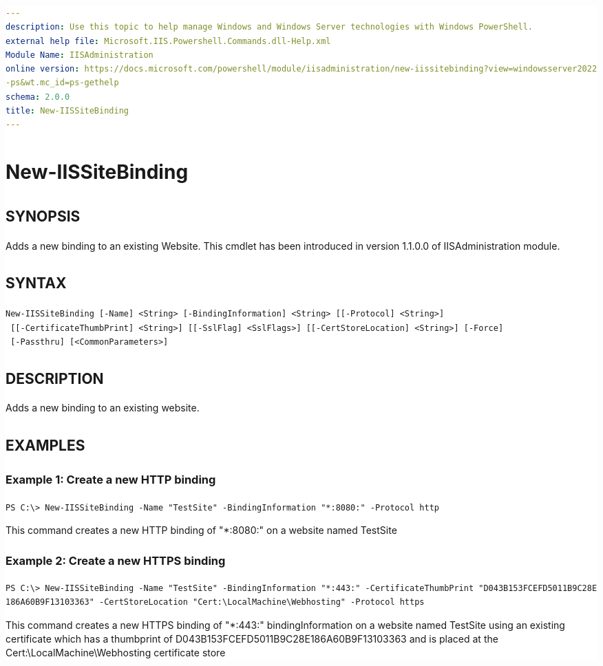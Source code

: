 ```yaml
---
description: Use this topic to help manage Windows and Windows Server technologies with Windows PowerShell.
external help file: Microsoft.IIS.Powershell.Commands.dll-Help.xml
Module Name: IISAdministration
online version: https://docs.microsoft.com/powershell/module/iisadministration/new-iissitebinding?view=windowsserver2022-ps&wt.mc_id=ps-gethelp
schema: 2.0.0
title: New-IISSiteBinding
---
```


# New-IISSiteBinding

## SYNOPSIS
Adds a new binding to an existing Website. This cmdlet has been introduced in version 1.1.0.0 of IISAdministration module.

## SYNTAX

```
New-IISSiteBinding [-Name] <String> [-BindingInformation] <String> [[-Protocol] <String>]
 [[-CertificateThumbPrint] <String>] [[-SslFlag] <SslFlags>] [[-CertStoreLocation] <String>] [-Force]
 [-Passthru] [<CommonParameters>]
```

## DESCRIPTION
Adds a new binding to an existing website.

## EXAMPLES

### Example 1: Create a new HTTP binding
```
PS C:\> New-IISSiteBinding -Name "TestSite" -BindingInformation "*:8080:" -Protocol http
```

This command creates a new HTTP binding of "*:8080:" on a website named TestSite

### Example 2: Create a new HTTPS binding
```
PS C:\> New-IISSiteBinding -Name "TestSite" -BindingInformation "*:443:" -CertificateThumbPrint "D043B153FCEFD5011B9C28E186A60B9F13103363" -CertStoreLocation "Cert:\LocalMachine\Webhosting" -Protocol https
```

This command creates a new HTTPS binding of "*:443:" bindingInformation on a website named TestSite using an existing certificate which has a thumbprint of D043B153FCEFD5011B9C28E186A60B9F13103363 and
is placed at the Cert:\LocalMachine\Webhosting certificate store
